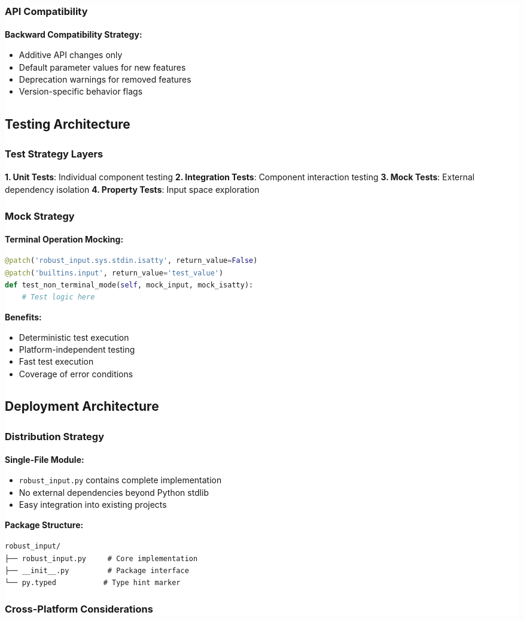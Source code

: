### API Compatibility

**Backward Compatibility Strategy:**
- Additive API changes only
- Default parameter values for new features
- Deprecation warnings for removed features
- Version-specific behavior flags

## Testing Architecture

### Test Strategy Layers

**1. Unit Tests**: Individual component testing
**2. Integration Tests**: Component interaction testing
**3. Mock Tests**: External dependency isolation
**4. Property Tests**: Input space exploration

### Mock Strategy

**Terminal Operation Mocking:**
```python
@patch('robust_input.sys.stdin.isatty', return_value=False)
@patch('builtins.input', return_value='test_value')
def test_non_terminal_mode(self, mock_input, mock_isatty):
    # Test logic here
```

**Benefits:**
- Deterministic test execution
- Platform-independent testing
- Fast test execution
- Coverage of error conditions

## Deployment Architecture

### Distribution Strategy

**Single-File Module:**
- `robust_input.py` contains complete implementation
- No external dependencies beyond Python stdlib
- Easy integration into existing projects

**Package Structure:**
```
robust_input/
├── robust_input.py     # Core implementation
├── __init__.py         # Package interface
└── py.typed           # Type hint marker
```

### Cross-Platform Considerations

